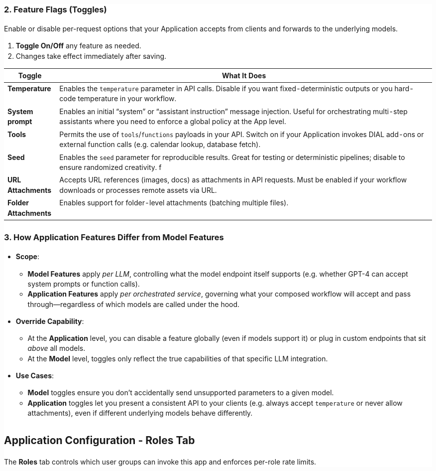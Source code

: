 
### 2. Feature Flags (Toggles)

Enable or disable per-request options that your Application accepts from clients and forwards to the underlying models.

1. **Toggle On/Off** any feature as needed.
2. Changes take effect immediately after saving.

| Toggle                 | What It Does                                                                                                                                                                         |
|------------------------|--------------------------------------------------------------------------------------------------------------------------------------------------------------------------------------|
| **Temperature**        | Enables the `temperature` parameter in API calls. Disable if you want fixed-deterministic outputs or you hard-code temperature in your workflow.                                     |
| **System prompt**      | Enables an initial “system” or “assistant instruction” message injection. Useful for orchestrating multi-step assistants where you need to enforce a global policy at the App level. |
| **Tools**              | Permits the use of `tools`/`functions` payloads in your API. Switch on if your Application invokes DIAL add-ons or external function calls (e.g. calendar lookup, database fetch).   |
| **Seed**               | Enables the `seed` parameter for reproducible results. Great for testing or deterministic pipelines; disable to ensure randomized creativity. f                                      |
| **URL Attachments**    | Accepts URL references (images, docs) as attachments in API requests. Must be enabled if your workflow downloads or processes remote assets via URL.                                 |
| **Folder Attachments** | Enables support for folder-level attachments (batching multiple files).                                                                                                              |


### 3. How Application Features Differ from Model Features

* **Scope**:
  * **Model Features** apply *per LLM*, controlling what the model endpoint itself supports (e.g. whether GPT-4 can accept system prompts or function calls).
  * **Application Features** apply *per orchestrated service*, governing what your composed workflow will accept and pass through—regardless of which models are called under the hood.

* **Override Capability**:
  * At the **Application** level, you can disable a feature globally (even if models support it) or plug in custom endpoints that sit *above* all models.
  * At the **Model** level, toggles only reflect the true capabilities of that specific LLM integration.

* **Use Cases**:
  * **Model** toggles ensure you don’t accidentally send unsupported parameters to a given model.
  * **Application** toggles let you present a consistent API to your clients (e.g. always accept `temperature` or never allow attachments), even if different underlying models behave differently.


## Application Configuration - Roles Tab

The **Roles** tab controls which user groups can invoke this app and enforces per-role rate limits. 

